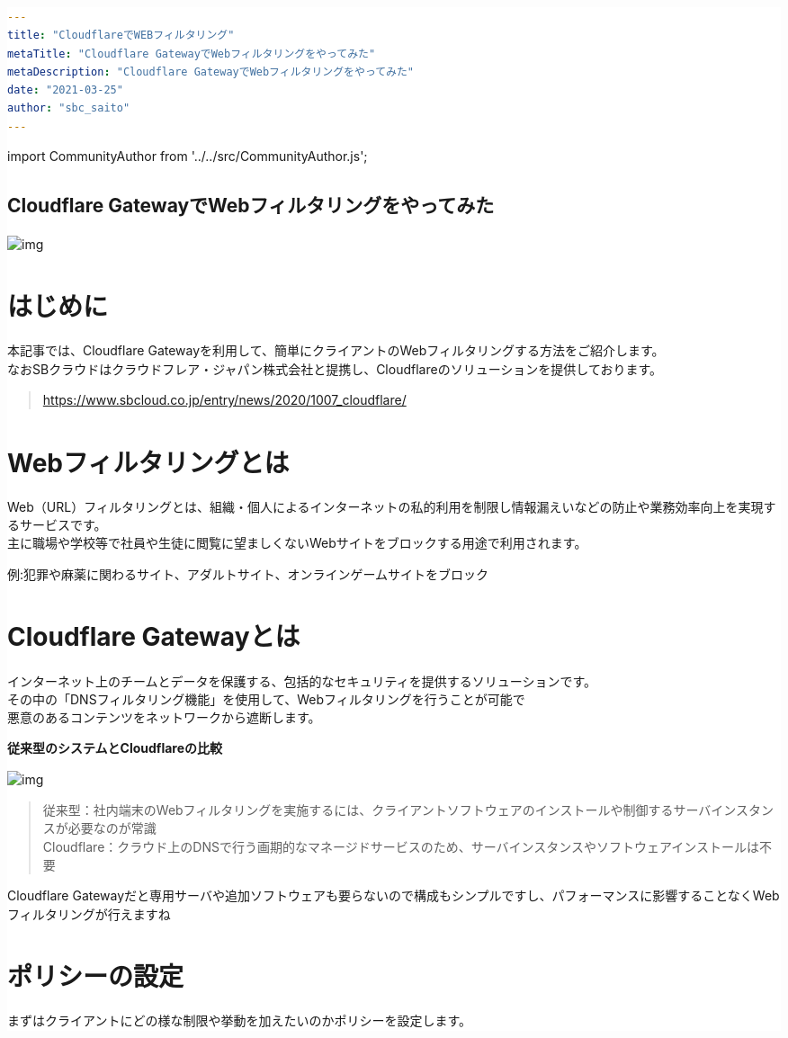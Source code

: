 ```yaml
---
title: "CloudflareでWEBフィルタリング"
metaTitle: "Cloudflare GatewayでWebフィルタリングをやってみた"
metaDescription: "Cloudflare GatewayでWebフィルタリングをやってみた"
date: "2021-03-25"
author: "sbc_saito"
---
```


import CommunityAuthor from '../../src/CommunityAuthor.js';


## Cloudflare GatewayでWebフィルタリングをやってみた


![img](https://raw.githubusercontent.com/sbcloud/help/master/content/usecase-3rdParty/3rdParty_images_26006613705046400/20210322205236.png "img")      

# はじめに

本記事では、Cloudflare Gatewayを利用して、簡単にクライアントのWebフィルタリングする方法をご紹介します。    
なおSBクラウドはクラウドフレア・ジャパン株式会社と提携し、Cloudflareのソリューションを提供しております。  

> https://www.sbcloud.co.jp/entry/news/2020/1007_cloudflare/


# Webフィルタリングとは

Web（URL）フィルタリングとは、組織・個人によるインターネットの私的利用を制限し情報漏えいなどの防止や業務効率向上を実現するサービスです。  
主に職場や学校等で社員や生徒に閲覧に望ましくないWebサイトをブロックする用途で利用されます。

例:犯罪や麻薬に関わるサイト、アダルトサイト、オンラインゲームサイトをブロック
               

# Cloudflare Gatewayとは

インターネット上のチームとデータを保護する、包括的なセキュリティを提供するソリューションです。  
その中の「DNSフィルタリング機能」を使用して、Webフィルタリングを行うことが可能で  
悪意のあるコンテンツをネットワークから遮断します。

<b> 従来型のシステムとCloudflareの比較</b>

![img](https://raw.githubusercontent.com/sbcloud/help/master/content/usecase-3rdParty/3rdParty_images_26006613705046400/20210319153337.png "img")      

> 従来型：社内端末のWebフィルタリングを実施するには、クライアントソフトウェアのインストールや制御するサーバインスタンスが必要なのが常識  
> Cloudflare：クラウド上のDNSで行う画期的なマネージドサービスのため、サーバインスタンスやソフトウェアインストールは不要

     

Cloudflare Gatewayだと専用サーバや追加ソフトウェアも要らないので構成もシンプルですし、パフォーマンスに影響することなくWebフィルタリングが行えますね 
               
# ポリシーの設定
まずはクライアントにどの様な制限や挙動を加えたいのかポリシーを設定します。    
